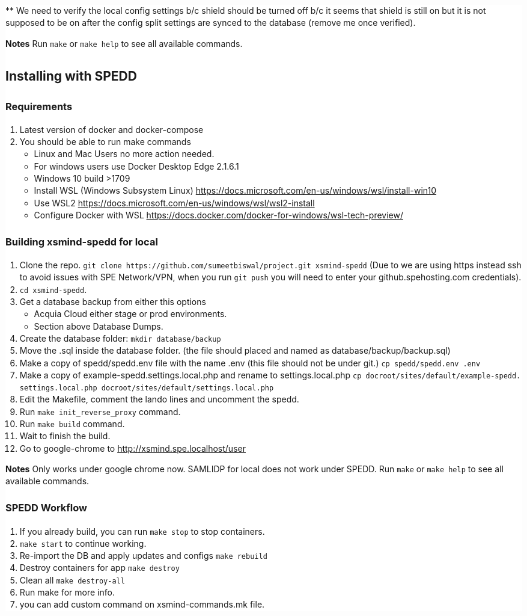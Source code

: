 ** We need to verify the local config settings b/c shield should be turned off b/c it seems that shield is still on but it is not supposed to be on after the config split settings are synced to the database (remove me once verified).

**Notes** 
Run `make` or `make help` to see all available commands.

## Installing with SPEDD

### Requirements
1. Latest version of docker and docker-compose
2. You should be able to run make commands
    - Linux and Mac Users no more action needed.
    - For windows users use Docker Desktop Edge 2.1.6.1
    - Windows 10 build >1709
    - Install WSL (Windows Subsystem Linux) https://docs.microsoft.com/en-us/windows/wsl/install-win10
    - Use WSL2 https://docs.microsoft.com/en-us/windows/wsl/wsl2-install
    - Configure Docker with WSL https://docs.docker.com/docker-for-windows/wsl-tech-preview/

### Building xsmind-spedd for local
1. Clone the repo. `git clone https://github.com/sumeetbiswal/project.git xsmind-spedd` (Due to we are using https instead ssh to avoid issues with SPE Network/VPN, when you run `git push` you will need to enter your github.spehosting.com credentials).
2. `cd xsmind-spedd`.
3. Get a database backup from either this options
    - Acquia Cloud either stage or prod environments.
    - Section above Database Dumps.
4. Create the database folder: `mkdir database/backup`
5. Move the .sql inside the database folder. (the file should placed and named as database/backup/backup.sql)
6. Make a copy of spedd/spedd.env file with the name .env (this file should not be under git.) `cp spedd/spedd.env .env`
7. Make a copy of example-spedd.settings.local.php and rename to settings.local.php `cp docroot/sites/default/example-spedd.settings.local.php docroot/sites/default/settings.local.php`
8. Edit the Makefile, comment the lando lines and uncomment the spedd.
9. Run `make init_reverse_proxy` command.
10. Run `make build` command.
11. Wait to finish the build.
12. Go to google-chrome to http://xsmind.spe.localhost/user

**Notes**
Only works under google chrome now.
SAMLIDP for local does not work under SPEDD.
Run `make` or `make help` to see all available commands.

### SPEDD Workflow
1. If you already build, you can run `make stop` to stop containers.
2. `make start` to continue working.
3. Re-import the DB and apply updates and configs `make rebuild`
4. Destroy containers for app `make destroy`
5. Clean all `make destroy-all`
6. Run make for more info.
7. you can add custom command on xsmind-commands.mk file.
